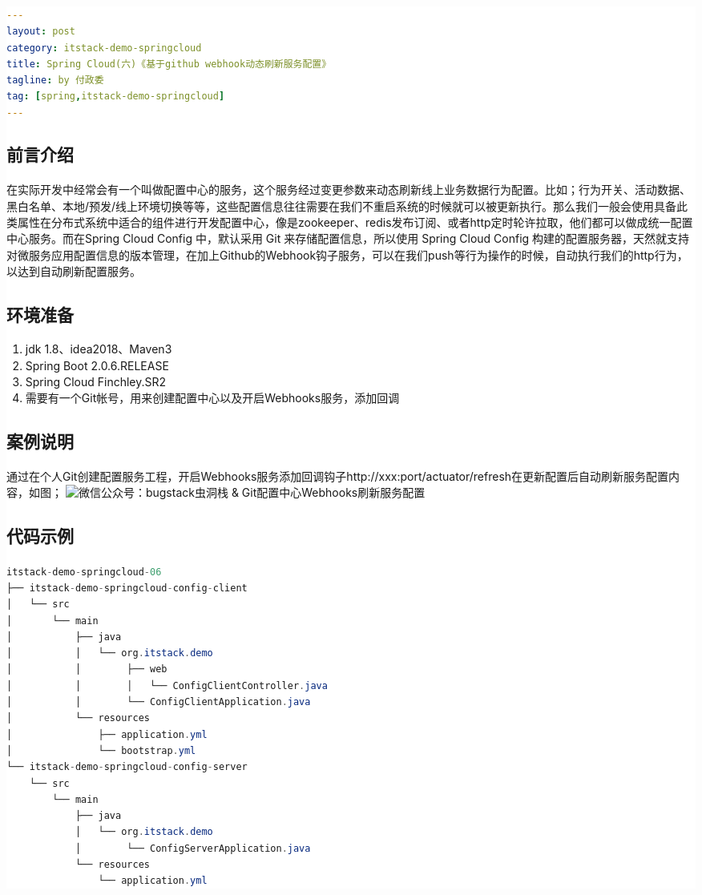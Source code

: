 ```yaml
---
layout: post
category: itstack-demo-springcloud
title: Spring Cloud(六)《基于github webhook动态刷新服务配置》
tagline: by 付政委
tag: [spring,itstack-demo-springcloud]
---
```


## 前言介绍
在实际开发中经常会有一个叫做配置中心的服务，这个服务经过变更参数来动态刷新线上业务数据行为配置。比如；行为开关、活动数据、黑白名单、本地/预发/线上环境切换等等，这些配置信息往往需要在我们不重启系统的时候就可以被更新执行。那么我们一般会使用具备此类属性在分布式系统中适合的组件进行开发配置中心，像是zookeeper、redis发布订阅、或者http定时轮许拉取，他们都可以做成统一配置中心服务。而在Spring Cloud Config 中，默认采用 Git 来存储配置信息，所以使用 Spring Cloud Config 构建的配置服务器，天然就支持对微服务应用配置信息的版本管理，在加上Github的Webhook钩子服务，可以在我们push等行为操作的时候，自动执行我们的http行为，以达到自动刷新配置服务。


## 环境准备
1. jdk 1.8、idea2018、Maven3
2. Spring Boot 2.0.6.RELEASE
3. Spring Cloud Finchley.SR2
4. 需要有一个Git帐号，用来创建配置中心以及开启Webhooks服务，添加回调

## 案例说明
通过在个人Git创建配置服务工程，开启Webhooks服务添加回调钩子http://xxx:port/actuator/refresh在更新配置后自动刷新服务配置内容，如图；
![微信公众号：bugstack虫洞栈 & Git配置中心Webhooks刷新服务配置](https://bugstack.cn/assets/images/pic-content/2019/11/springcloud-6-1.png)

## 代码示例

```java
itstack-demo-springcloud-06
├── itstack-demo-springcloud-config-client
│   └── src
│       └── main
│           ├── java
│           │   └── org.itstack.demo
│           │        ├── web
│           │        │   └── ConfigClientController.java      
│           │        └── ConfigClientApplication.java
│           └── resources   
│               ├── application.yml
│               └── bootstrap.yml
└── itstack-demo-springcloud-config-server
    └── src
        └── main
            ├── java
            │   └── org.itstack.demo   
            │        └── ConfigServerApplication.java
            └── resources   
                └── application.yml
```
